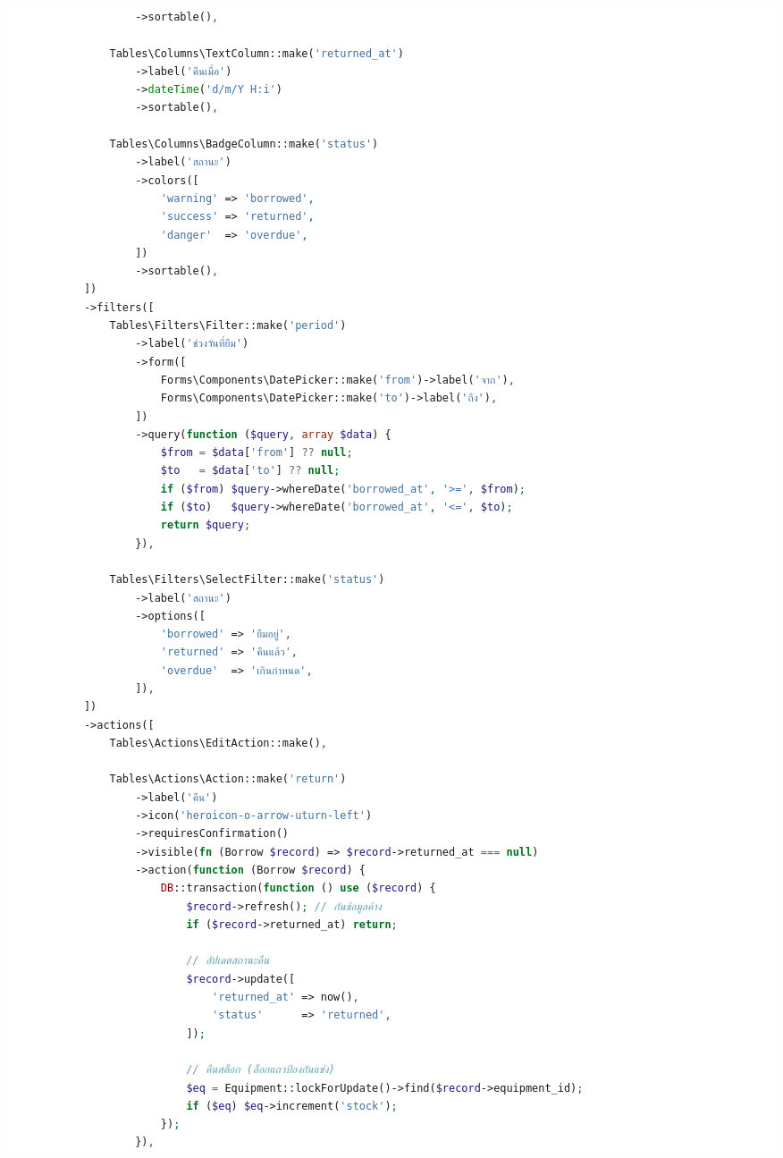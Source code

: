 ```php
                    ->sortable(),

                Tables\Columns\TextColumn::make('returned_at')
                    ->label('คืนเมื่อ')
                    ->dateTime('d/m/Y H:i')
                    ->sortable(),

                Tables\Columns\BadgeColumn::make('status')
                    ->label('สถานะ')
                    ->colors([
                        'warning' => 'borrowed',
                        'success' => 'returned',
                        'danger'  => 'overdue',
                    ])
                    ->sortable(),
            ])
            ->filters([
                Tables\Filters\Filter::make('period')
                    ->label('ช่วงวันที่ยืม')
                    ->form([
                        Forms\Components\DatePicker::make('from')->label('จาก'),
                        Forms\Components\DatePicker::make('to')->label('ถึง'),
                    ])
                    ->query(function ($query, array $data) {
                        $from = $data['from'] ?? null;
                        $to   = $data['to'] ?? null;
                        if ($from) $query->whereDate('borrowed_at', '>=', $from);
                        if ($to)   $query->whereDate('borrowed_at', '<=', $to);
                        return $query;
                    }),

                Tables\Filters\SelectFilter::make('status')
                    ->label('สถานะ')
                    ->options([
                        'borrowed' => 'ยืมอยู่',
                        'returned' => 'คืนแล้ว',
                        'overdue'  => 'เกินกำหนด',
                    ]),
            ])
            ->actions([
                Tables\Actions\EditAction::make(),

                Tables\Actions\Action::make('return')
                    ->label('คืน')
                    ->icon('heroicon-o-arrow-uturn-left')
                    ->requiresConfirmation()
                    ->visible(fn (Borrow $record) => $record->returned_at === null)
                    ->action(function (Borrow $record) {
                        DB::transaction(function () use ($record) {
                            $record->refresh(); // กันข้อมูลค้าง
                            if ($record->returned_at) return;

                            // อัปเดตสถานะคืน
                            $record->update([
                                'returned_at' => now(),
                                'status'      => 'returned',
                            ]);

                            // คืนสต็อก (ล็อกแถวป้องกันแข่ง)
                            $eq = Equipment::lockForUpdate()->find($record->equipment_id);
                            if ($eq) $eq->increment('stock');
                        });
                    }),
```